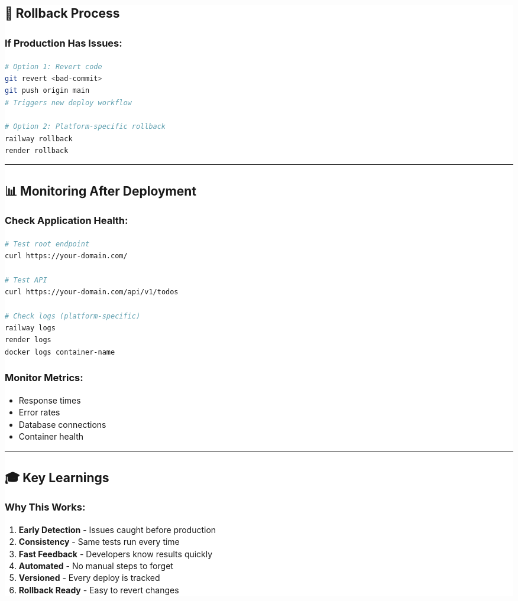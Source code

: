 ## 🔄 **Rollback Process**

### **If Production Has Issues:**

```bash
# Option 1: Revert code
git revert <bad-commit>
git push origin main
# Triggers new deploy workflow

# Option 2: Platform-specific rollback
railway rollback
render rollback
```

---

## 📊 **Monitoring After Deployment**

### **Check Application Health:**

```bash
# Test root endpoint
curl https://your-domain.com/

# Test API
curl https://your-domain.com/api/v1/todos

# Check logs (platform-specific)
railway logs
render logs
docker logs container-name
```

### **Monitor Metrics:**

- Response times
- Error rates
- Database connections
- Container health

---

## 🎓 **Key Learnings**

### **Why This Works:**

1. **Early Detection** - Issues caught before production
2. **Consistency** - Same tests run every time
3. **Fast Feedback** - Developers know results quickly
4. **Automated** - No manual steps to forget
5. **Versioned** - Every deploy is tracked
6. **Rollback Ready** - Easy to revert changes
